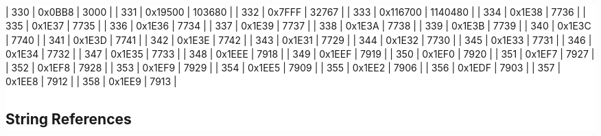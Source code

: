 |     330 | 0x0BB8      |        3000 |
|     331 | 0x19500     |      103680 |
|     332 | 0x7FFF      |       32767 |
|     333 | 0x116700    |     1140480 |
|     334 | 0x1E38      |        7736 |
|     335 | 0x1E37      |        7735 |
|     336 | 0x1E36      |        7734 |
|     337 | 0x1E39      |        7737 |
|     338 | 0x1E3A      |        7738 |
|     339 | 0x1E3B      |        7739 |
|     340 | 0x1E3C      |        7740 |
|     341 | 0x1E3D      |        7741 |
|     342 | 0x1E3E      |        7742 |
|     343 | 0x1E31      |        7729 |
|     344 | 0x1E32      |        7730 |
|     345 | 0x1E33      |        7731 |
|     346 | 0x1E34      |        7732 |
|     347 | 0x1E35      |        7733 |
|     348 | 0x1EEE      |        7918 |
|     349 | 0x1EEF      |        7919 |
|     350 | 0x1EF0      |        7920 |
|     351 | 0x1EF7      |        7927 |
|     352 | 0x1EF8      |        7928 |
|     353 | 0x1EF9      |        7929 |
|     354 | 0x1EE5      |        7909 |
|     355 | 0x1EE2      |        7906 |
|     356 | 0x1EDF      |        7903 |
|     357 | 0x1EE8      |        7912 |
|     358 | 0x1EE9      |        7913 |

## String References
